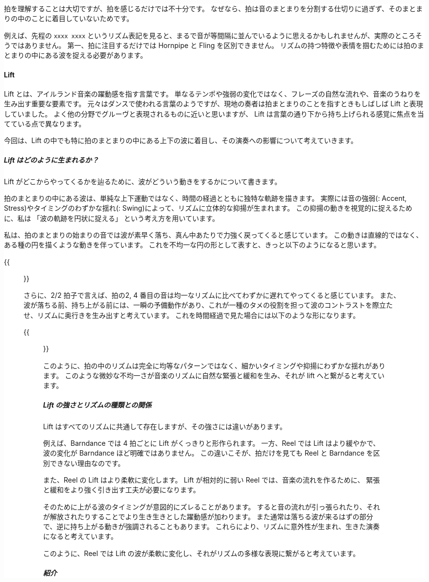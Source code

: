 拍を理解することは大切ですが、拍を感じるだけでは不十分です。
なぜなら、拍は音のまとまりを分割する仕切りに過ぎず、そのまとまりの中のことに着目していないためです。

例えば、先程の `xxxx xxxx` というリズム表記を見ると、まるで音が等間隔に並んでいるように思えるかもしれませんが、実際のところそうではありません。
第一、拍に注目するだけでは Hornpipe と Fling を区別できません。
リズムの持つ特徴や表情を掴むためには拍のまとまりの中にある波を捉える必要があります。

#### Lift

Lift とは、アイルランド音楽の躍動感を指す言葉です。
単なるテンポや強弱の変化ではなく、フレーズの自然な流れや、音楽のうねりを生み出す重要な要素です。
元々はダンスで使われる言葉のようですが、現地の奏者は拍まとまりのことを指すときもしばしば Lift と表現していました。
よく他の分野でグルーヴと表現されるものに近いと思いますが、 Lift は言葉の通り下から持ち上げられる感覚に焦点を当てている点で異なります。

今回は、Lift の中でも特に拍のまとまりの中にある上下の波に着目し、その演奏への影響について考えていきます。

##### Lift はどのように生まれるか？

Lift がどこからやってくるかを辿るために、波がどういう動きをするかについて書きます。

拍のまとまりの中にある波は、単純な上下運動ではなく、時間の経過とともに独特な軌跡を描きます。
実際には音の強弱(: Accent, Stress)やタイミングのわずかな揺れ(: Swing)によって、リズムに立体的な抑揚が生まれます。
この抑揚の動きを視覚的に捉えるために、私は 「波の軌跡を円状に捉える」 という考え方を用いています。

私は、拍のまとまりの始まりの音では波が素早く落ち、真ん中あたりで力強く戻ってくると感じています。
この動きは直線的ではなく、ある種の円を描くような動きを伴っています。
これを不均一な円の形として表すと、きっと以下のようになると思います。

{{<figure src="/images/202503/lift_circle.jpg" title="円状に表した lift" alt="円状に表した lift" width="300">}}

さらに、2/2 拍子で言えば、拍の2, 4 番目の音は均一なリズムに比べてわずかに遅れてやってくると感じています。
また、波が落ちる前、持ち上がる前には、一瞬の予備動作があり、これが一種のタメの役割を担って波のコントラストを際立たせ、リズムに奥行きを生み出すと考えています。
これを時間経過で見た場合には以下のような形になります。

{{<figure src="/images/202503/lift_line.jpg" title="lift の時間経過" alt="lift の時間経過" width="400">}}

このように、拍の中のリズムは完全に均等なパターンではなく、細かいタイミングや抑揚にわずかな揺れがあります。
このような微妙な不均一さが音楽のリズムに自然な緊張と緩和を生み、それが lift へと繋がると考えています。

##### Lift の強さとリズムの種類との関係

Lift はすべてのリズムに共通して存在しますが、その強さには違いがあります。

例えば、Barndance では 4 拍ごとに Lift がくっきりと形作られます。
一方、Reel では Lift はより緩やかで、波の変化が Barndance ほど明確ではありません。
この違いこそが、拍だけを見ても Reel と Barndance を区別できない理由なのです。

また、Reel の Lift はより柔軟に変化します。
Lift が相対的に弱い Reel では、音楽の流れを作るために、 緊張と緩和をより強く引き出す工夫が必要になります。

そのために上がる波のタイミングが意図的にズレることがあります。
すると音の流れが引っ張られたり、それが解放されたりすることでより生き生きとした躍動感が加わります。
また通常は落ちる波が来るはずの部分で、逆に持ち上がる動きが強調されることもあります。
これらにより、リズムに意外性が生まれ、生きた演奏になると考えています。

このように、Reel では Lift の波が柔軟に変化し、それがリズムの多様な表現に繋がると考えています。

##### 紹介
